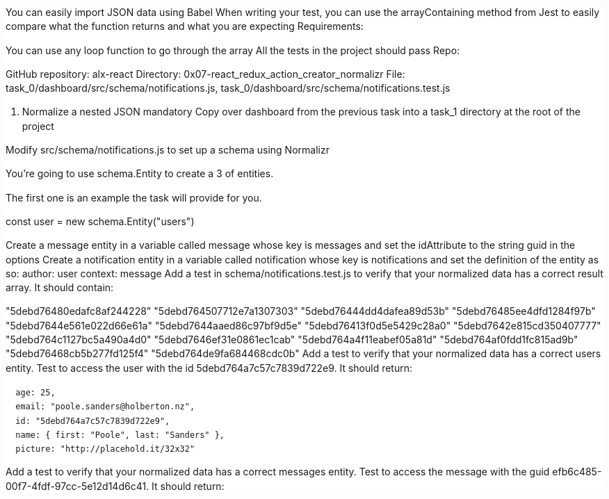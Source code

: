 You can easily import JSON data using Babel
When writing your test, you can use the arrayContaining method from Jest to easily compare what the function returns and what you are expecting
Requirements:

You can use any loop function to go through the array
All the tests in the project should pass
Repo:

GitHub repository: alx-react
Directory: 0x07-react_redux_action_creator_normalizr
File: task_0/dashboard/src/schema/notifications.js, task_0/dashboard/src/schema/notifications.test.js
 
1. Normalize a nested JSON
mandatory
Copy over dashboard from the previous task into a task_1 directory at the root of the project

Modify src/schema/notifications.js to set up a schema using Normalizr

You’re going to use schema.Entity to create a 3 of entities.

The first one is an example the task will provide for you.

const user = new schema.Entity("users")

Create a message entity in a variable called message whose key is messages and set the idAttribute to the string guid in the options
Create a notification entity in a variable called notification whose key is notifications and set the definition of the entity as so:
author: user
context: message
Add a test in schema/notifications.test.js to verify that your normalized data has a correct result array. It should contain:

  "5debd76480edafc8af244228"
  "5debd764507712e7a1307303"
  "5debd76444dd4dafea89d53b"
  "5debd76485ee4dfd1284f97b"
  "5debd7644e561e022d66e61a"
  "5debd7644aaed86c97bf9d5e"
  "5debd76413f0d5e5429c28a0"
  "5debd7642e815cd350407777"
  "5debd764c1127bc5a490a4d0"
  "5debd7646ef31e0861ec1cab"
  "5debd764a4f11eabef05a81d"
  "5debd764af0fdd1fc815ad9b"
  "5debd76468cb5b277fd125f4"
  "5debd764de9fa684468cdc0b"
Add a test to verify that your normalized data has a correct users entity. Test to access the user with the id 5debd764a7c57c7839d722e9. It should return:

      age: 25,
      email: "poole.sanders@holberton.nz",
      id: "5debd764a7c57c7839d722e9",
      name: { first: "Poole", last: "Sanders" },
      picture: "http://placehold.it/32x32"
Add a test to verify that your normalized data has a correct messages entity. Test to access the message with the guid efb6c485-00f7-4fdf-97cc-5e12d14d6c41. It should return:
